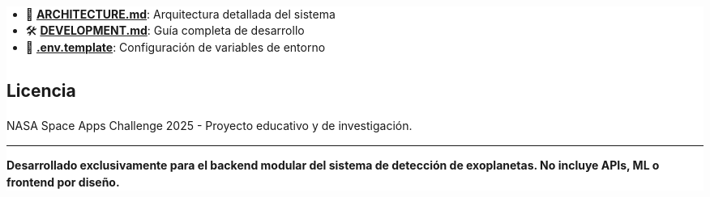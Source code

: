 - 📖 **[ARCHITECTURE.md](ARCHITECTURE.md)**: Arquitectura detallada del sistema
- 🛠️ **[DEVELOPMENT.md](DEVELOPMENT.md)**: Guía completa de desarrollo  
- 🔧 **[.env.template](.env.template)**: Configuración de variables de entorno

## Licencia

NASA Space Apps Challenge 2025 - Proyecto educativo y de investigación.

---

**Desarrollado exclusivamente para el backend modular del sistema de detección de exoplanetas. No incluye APIs, ML o frontend por diseño.**